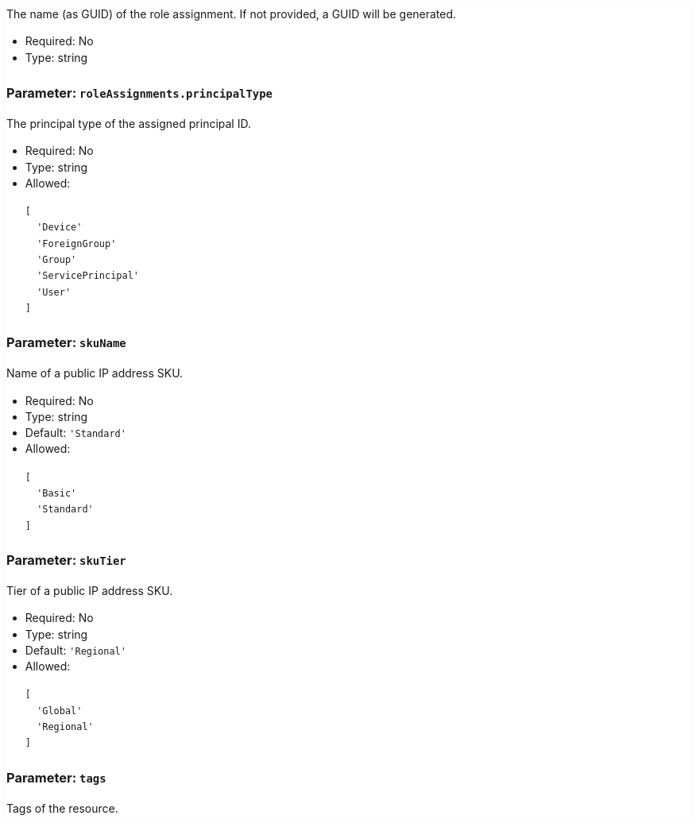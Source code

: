 The name (as GUID) of the role assignment. If not provided, a GUID will be generated.

- Required: No
- Type: string

### Parameter: `roleAssignments.principalType`

The principal type of the assigned principal ID.

- Required: No
- Type: string
- Allowed:
  ```Bicep
  [
    'Device'
    'ForeignGroup'
    'Group'
    'ServicePrincipal'
    'User'
  ]
  ```

### Parameter: `skuName`

Name of a public IP address SKU.

- Required: No
- Type: string
- Default: `'Standard'`
- Allowed:
  ```Bicep
  [
    'Basic'
    'Standard'
  ]
  ```

### Parameter: `skuTier`

Tier of a public IP address SKU.

- Required: No
- Type: string
- Default: `'Regional'`
- Allowed:
  ```Bicep
  [
    'Global'
    'Regional'
  ]
  ```

### Parameter: `tags`

Tags of the resource.
